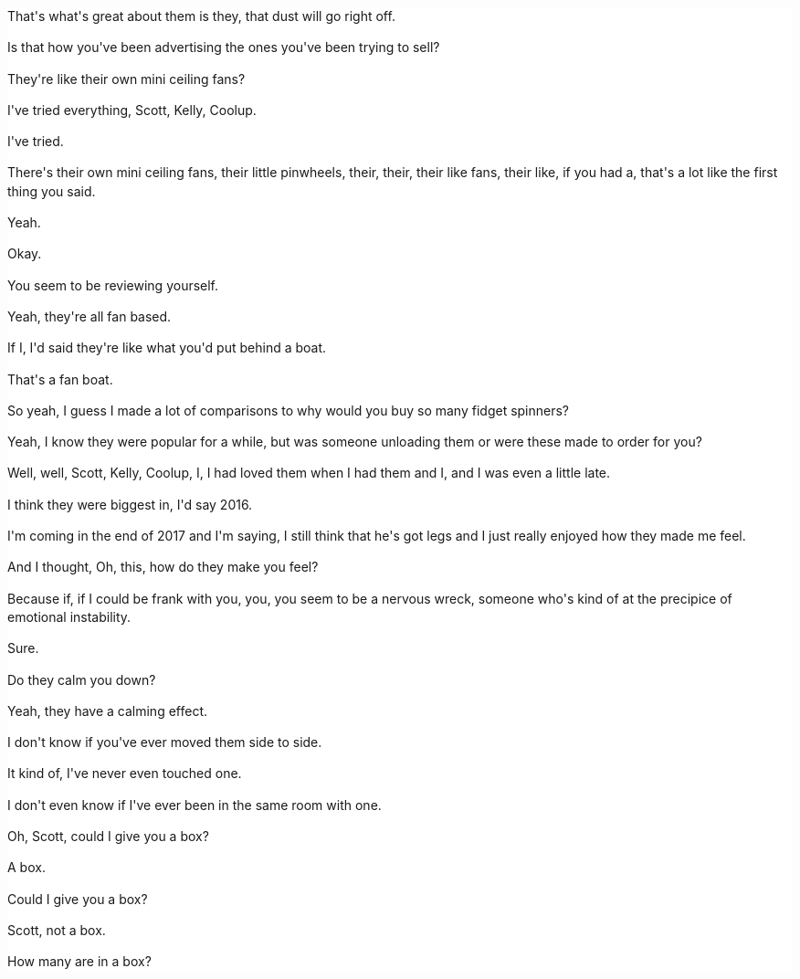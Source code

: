 That's what's great about them is they, that dust will go right off.

Is that how you've been advertising the ones you've been trying to sell?

They're like their own mini ceiling fans?

I've tried everything, Scott, Kelly, Coolup.

I've tried.

There's their own mini ceiling fans, their little pinwheels, their, their, their like fans, their like, if you had a, that's a lot like the first thing you said.

Yeah.

Okay.

You seem to be reviewing yourself.

Yeah, they're all fan based.

If I, I'd said they're like what you'd put behind a boat.

That's a fan boat.

So yeah, I guess I made a lot of comparisons to why would you buy so many fidget spinners?

Yeah, I know they were popular for a while, but was someone unloading them or were these made to order for you?

Well, well, Scott, Kelly, Coolup, I, I had loved them when I had them and I, and I was even a little late.

I think they were biggest in, I'd say 2016.

I'm coming in the end of 2017 and I'm saying, I still think that he's got legs and I just really enjoyed how they made me feel.

And I thought, Oh, this, how do they make you feel?

Because if, if I could be frank with you, you, you seem to be a nervous wreck, someone who's kind of at the precipice of emotional instability.

Sure.

Do they calm you down?

Yeah, they have a calming effect.

I don't know if you've ever moved them side to side.

It kind of, I've never even touched one.

I don't even know if I've ever been in the same room with one.

Oh, Scott, could I give you a box?

A box.

Could I give you a box?

Scott, not a box.

How many are in a box?
